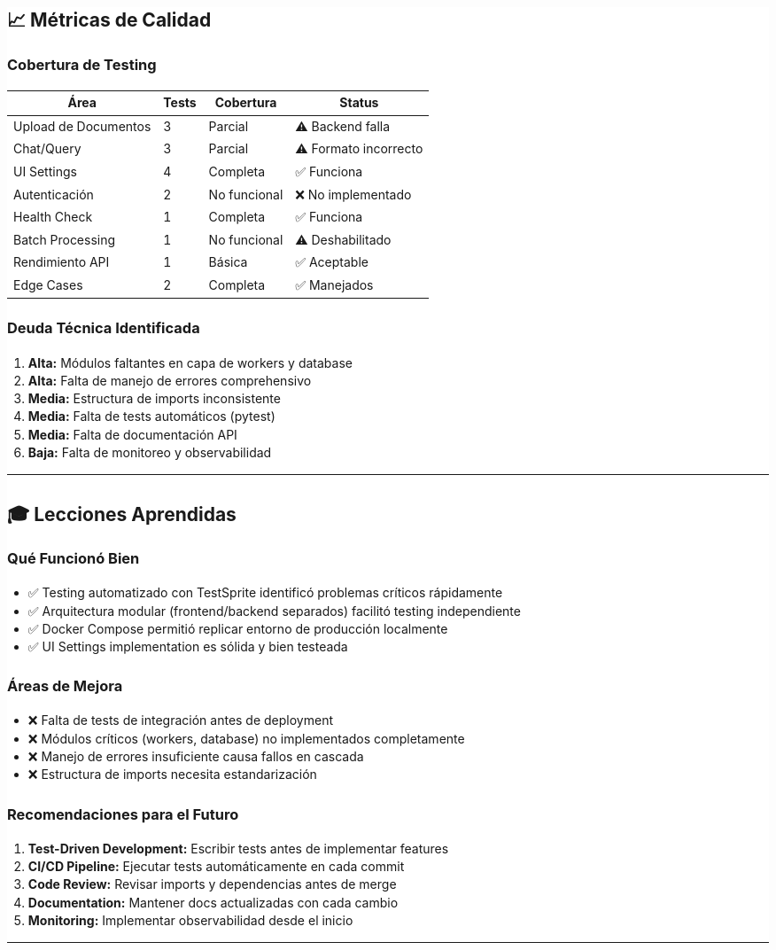 ## 📈 Métricas de Calidad

### Cobertura de Testing

| Área | Tests | Cobertura | Status |
|------|-------|-----------|--------|
| Upload de Documentos | 3 | Parcial | ⚠️ Backend falla |
| Chat/Query | 3 | Parcial | ⚠️ Formato incorrecto |
| UI Settings | 4 | Completa | ✅ Funciona |
| Autenticación | 2 | No funcional | ❌ No implementado |
| Health Check | 1 | Completa | ✅ Funciona |
| Batch Processing | 1 | No funcional | ⚠️ Deshabilitado |
| Rendimiento API | 1 | Básica | ✅ Aceptable |
| Edge Cases | 2 | Completa | ✅ Manejados |

### Deuda Técnica Identificada

1. **Alta:** Módulos faltantes en capa de workers y database
2. **Alta:** Falta de manejo de errores comprehensivo
3. **Media:** Estructura de imports inconsistente
4. **Media:** Falta de tests automáticos (pytest)
5. **Media:** Falta de documentación API
6. **Baja:** Falta de monitoreo y observabilidad

---

## 🎓 Lecciones Aprendidas

### Qué Funcionó Bien

- ✅ Testing automatizado con TestSprite identificó problemas críticos rápidamente
- ✅ Arquitectura modular (frontend/backend separados) facilitó testing independiente
- ✅ Docker Compose permitió replicar entorno de producción localmente
- ✅ UI Settings implementation es sólida y bien testeada

### Áreas de Mejora

- ❌ Falta de tests de integración antes de deployment
- ❌ Módulos críticos (workers, database) no implementados completamente
- ❌ Manejo de errores insuficiente causa fallos en cascada
- ❌ Estructura de imports necesita estandarización

### Recomendaciones para el Futuro

1. **Test-Driven Development:** Escribir tests antes de implementar features
2. **CI/CD Pipeline:** Ejecutar tests automáticamente en cada commit
3. **Code Review:** Revisar imports y dependencias antes de merge
4. **Documentation:** Mantener docs actualizadas con cada cambio
5. **Monitoring:** Implementar observabilidad desde el inicio

---